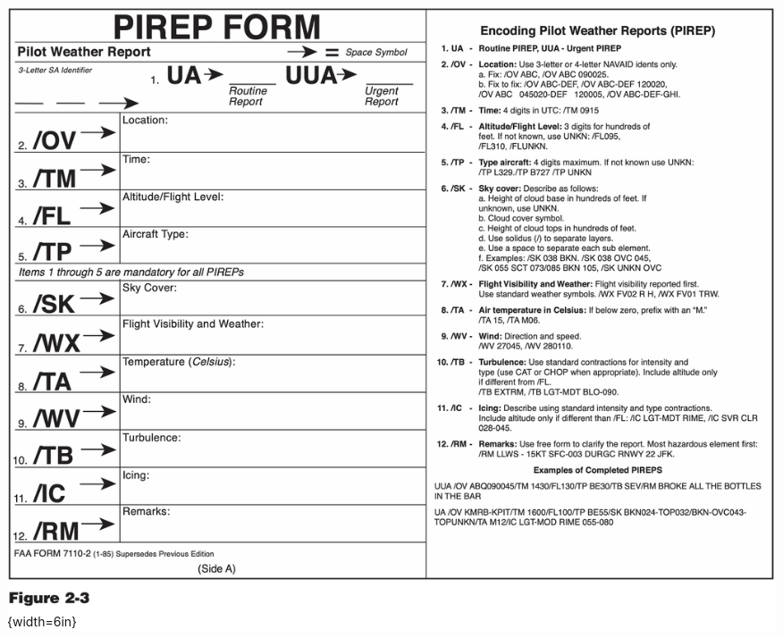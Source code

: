 ![ASA Instrument Test Prep Figure 2-3: PIREP form](./img/asa-2022-instrument-test-prep-figure-2-3-pirep.png){width=6in}
